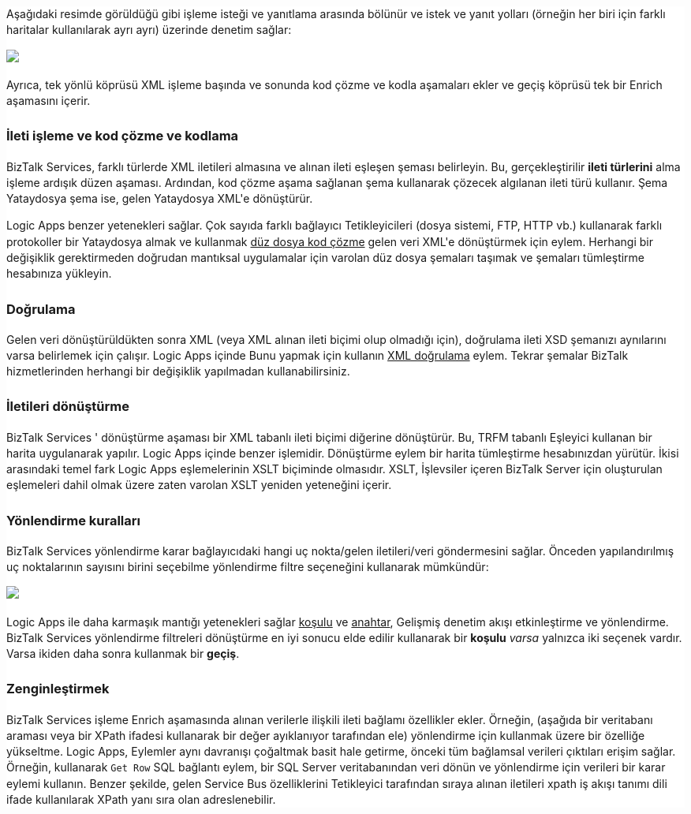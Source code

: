 Aşağıdaki resimde görüldüğü gibi işleme isteği ve yanıtlama arasında bölünür ve istek ve yanıt yolları (örneğin her biri için farklı haritalar kullanılarak ayrı ayrı) üzerinde denetim sağlar:

![](media/logic-apps-move-from-mabs/xml-request-reply.png)

Ayrıca, tek yönlü köprüsü XML işleme başında ve sonunda kod çözme ve kodla aşamaları ekler ve geçiş köprüsü tek bir Enrich aşamasını içerir.

### <a name="message-processing-and-decodingencoding"></a>İleti işleme ve kod çözme ve kodlama
BizTalk Services, farklı türlerde XML iletileri almasına ve alınan ileti eşleşen şeması belirleyin. Bu, gerçekleştirilir **ileti türlerini** alma işleme ardışık düzen aşaması. Ardından, kod çözme aşama sağlanan şema kullanarak çözecek algılanan ileti türü kullanır. Şema Yataydosya şema ise, gelen Yataydosya XML'e dönüştürür. 

Logic Apps benzer yetenekleri sağlar. Çok sayıda farklı bağlayıcı Tetikleyicileri (dosya sistemi, FTP, HTTP vb.) kullanarak farklı protokoller bir Yataydosya almak ve kullanmak [düz dosya kod çözme](../logic-apps/logic-apps-enterprise-integration-flatfile.md) gelen veri XML'e dönüştürmek için eylem. Herhangi bir değişiklik gerektirmeden doğrudan mantıksal uygulamalar için varolan düz dosya şemaları taşımak ve şemaları tümleştirme hesabınıza yükleyin.

### <a name="validation"></a>Doğrulama
Gelen veri dönüştürüldükten sonra XML (veya XML alınan ileti biçimi olup olmadığı için), doğrulama ileti XSD şemanızı aynılarını varsa belirlemek için çalışır. Logic Apps içinde Bunu yapmak için kullanın [XML doğrulama](../logic-apps/logic-apps-enterprise-integration-xml-validation.md) eylem. Tekrar şemalar BizTalk hizmetlerinden herhangi bir değişiklik yapılmadan kullanabilirsiniz.

### <a name="transform-messages"></a>İletileri dönüştürme
BizTalk Services ' dönüştürme aşaması bir XML tabanlı ileti biçimi diğerine dönüştürür. Bu, TRFM tabanlı Eşleyici kullanan bir harita uygulanarak yapılır. Logic Apps içinde benzer işlemidir. Dönüştürme eylem bir harita tümleştirme hesabınızdan yürütür. İkisi arasındaki temel fark Logic Apps eşlemelerinin XSLT biçiminde olmasıdır. XSLT, İşlevsiler içeren BizTalk Server için oluşturulan eşlemeleri dahil olmak üzere zaten varolan XSLT yeniden yeteneğini içerir. 

### <a name="routing-rules"></a>Yönlendirme kuralları
BizTalk Services yönlendirme karar bağlayıcıdaki hangi uç nokta/gelen iletileri/veri göndermesini sağlar. Önceden yapılandırılmış uç noktalarının sayısını birini seçebilme yönlendirme filtre seçeneğini kullanarak mümkündür:

![](media/logic-apps-move-from-mabs/route-filter.png)

Logic Apps ile daha karmaşık mantığı yetenekleri sağlar [koşulu](../logic-apps/logic-apps-use-logic-app-features.md) ve [anahtar](../logic-apps/logic-apps-switch-case.md), Gelişmiş denetim akışı etkinleştirme ve yönlendirme. BizTalk Services yönlendirme filtreleri dönüştürme en iyi sonucu elde edilir kullanarak bir **koşulu** *varsa* yalnızca iki seçenek vardır. Varsa ikiden daha sonra kullanmak bir **geçiş**.

### <a name="enrich"></a>Zenginleştirmek
BizTalk Services işleme Enrich aşamasında alınan verilerle ilişkili ileti bağlamı özellikler ekler. Örneğin, (aşağıda bir veritabanı araması veya bir XPath ifadesi kullanarak bir değer ayıklanıyor tarafından ele) yönlendirme için kullanmak üzere bir özelliğe yükseltme. Logic Apps, Eylemler aynı davranışı çoğaltmak basit hale getirme, önceki tüm bağlamsal verileri çıktıları erişim sağlar. Örneğin, kullanarak `Get Row` SQL bağlantı eylem, bir SQL Server veritabanından veri dönün ve yönlendirme için verileri bir karar eylemi kullanın. Benzer şekilde, gelen Service Bus özelliklerini Tetikleyici tarafından sıraya alınan iletileri xpath iş akışı tanımı dili ifade kullanılarak XPath yanı sıra olan adreslenebilir.
